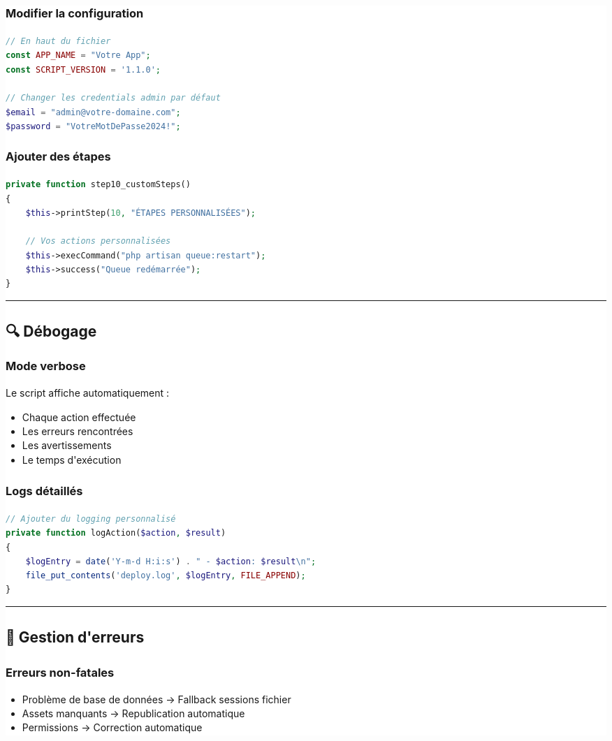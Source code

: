 ### **Modifier la configuration**
```php
// En haut du fichier
const APP_NAME = "Votre App";
const SCRIPT_VERSION = '1.1.0';

// Changer les credentials admin par défaut
$email = "admin@votre-domaine.com";
$password = "VotreMotDePasse2024!";
```

### **Ajouter des étapes**
```php
private function step10_customSteps()
{
    $this->printStep(10, "ÉTAPES PERSONNALISÉES");
    
    // Vos actions personnalisées
    $this->execCommand("php artisan queue:restart");
    $this->success("Queue redémarrée");
}
```

---

## 🔍 **Débogage**

### **Mode verbose**
Le script affiche automatiquement :
- Chaque action effectuée
- Les erreurs rencontrées
- Les avertissements
- Le temps d'exécution

### **Logs détaillés**
```php
// Ajouter du logging personnalisé
private function logAction($action, $result)
{
    $logEntry = date('Y-m-d H:i:s') . " - $action: $result\n";
    file_put_contents('deploy.log', $logEntry, FILE_APPEND);
}
```

---

## 🚨 **Gestion d'erreurs**

### **Erreurs non-fatales**
- Problème de base de données → Fallback sessions fichier
- Assets manquants → Republication automatique
- Permissions → Correction automatique
